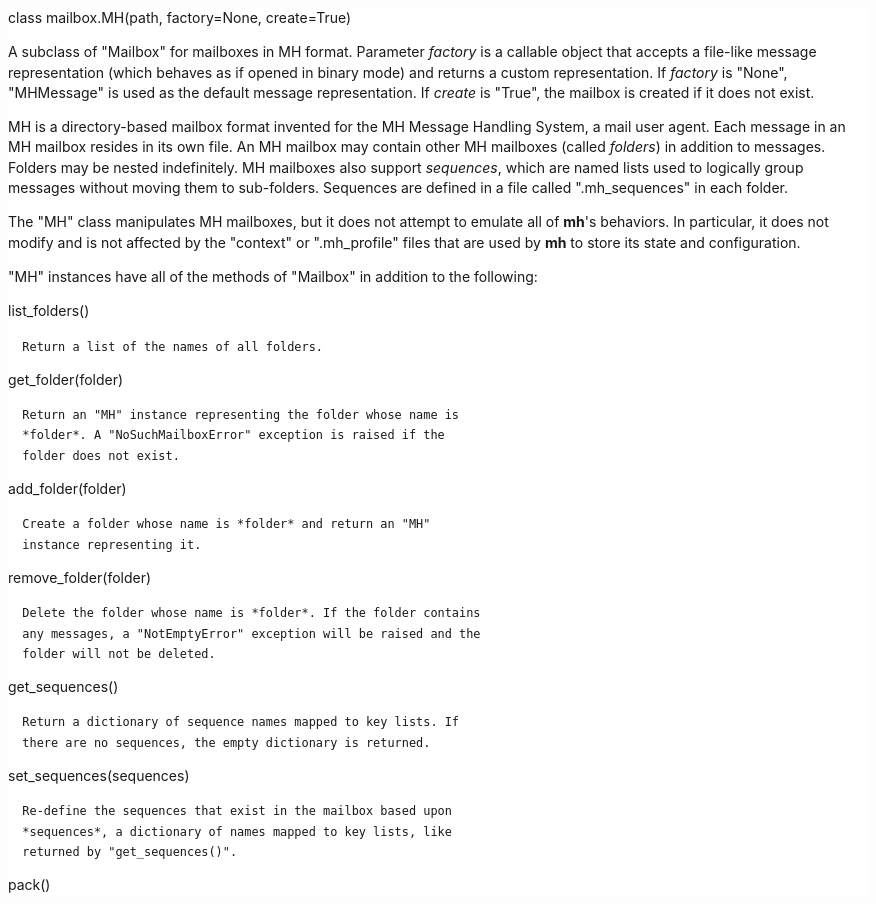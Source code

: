 class mailbox.MH(path, factory=None, create=True)

   A subclass of "Mailbox" for mailboxes in MH format. Parameter
   *factory* is a callable object that accepts a file-like message
   representation (which behaves as if opened in binary mode) and
   returns a custom representation. If *factory* is "None",
   "MHMessage" is used as the default message representation. If
   *create* is "True", the mailbox is created if it does not exist.

   MH is a directory-based mailbox format invented for the MH Message
   Handling System, a mail user agent. Each message in an MH mailbox
   resides in its own file. An MH mailbox may contain other MH
   mailboxes (called *folders*) in addition to messages. Folders may
   be nested indefinitely. MH mailboxes also support *sequences*,
   which are named lists used to logically group messages without
   moving them to sub-folders. Sequences are defined in a file called
   ".mh_sequences" in each folder.

   The "MH" class manipulates MH mailboxes, but it does not attempt to
   emulate all of **mh**'s behaviors. In particular, it does not
   modify and is not affected by the "context" or ".mh_profile" files
   that are used by **mh** to store its state and configuration.

   "MH" instances have all of the methods of "Mailbox" in addition to
   the following:

   list_folders()

      Return a list of the names of all folders.

   get_folder(folder)

      Return an "MH" instance representing the folder whose name is
      *folder*. A "NoSuchMailboxError" exception is raised if the
      folder does not exist.

   add_folder(folder)

      Create a folder whose name is *folder* and return an "MH"
      instance representing it.

   remove_folder(folder)

      Delete the folder whose name is *folder*. If the folder contains
      any messages, a "NotEmptyError" exception will be raised and the
      folder will not be deleted.

   get_sequences()

      Return a dictionary of sequence names mapped to key lists. If
      there are no sequences, the empty dictionary is returned.

   set_sequences(sequences)

      Re-define the sequences that exist in the mailbox based upon
      *sequences*, a dictionary of names mapped to key lists, like
      returned by "get_sequences()".

   pack()
